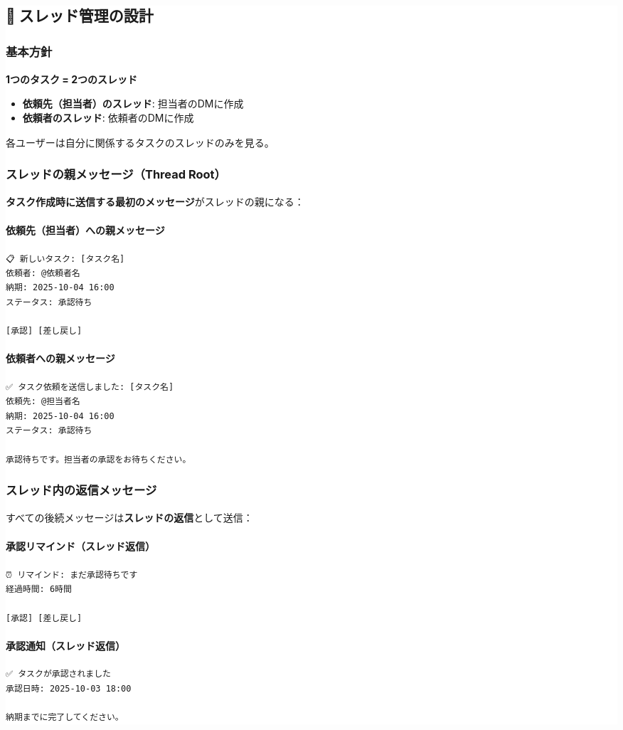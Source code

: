 
## 🎨 スレッド管理の設計

### 基本方針

**1つのタスク = 2つのスレッド**
- **依頼先（担当者）のスレッド**: 担当者のDMに作成
- **依頼者のスレッド**: 依頼者のDMに作成

各ユーザーは自分に関係するタスクのスレッドのみを見る。

### スレッドの親メッセージ（Thread Root）

**タスク作成時に送信する最初のメッセージ**がスレッドの親になる：

#### 依頼先（担当者）への親メッセージ
```
📋 新しいタスク: [タスク名]
依頼者: @依頼者名
納期: 2025-10-04 16:00
ステータス: 承認待ち

[承認] [差し戻し]
```

#### 依頼者への親メッセージ
```
✅ タスク依頼を送信しました: [タスク名]
依頼先: @担当者名
納期: 2025-10-04 16:00
ステータス: 承認待ち

承認待ちです。担当者の承認をお待ちください。
```

### スレッド内の返信メッセージ

すべての後続メッセージは**スレッドの返信**として送信：

#### 承認リマインド（スレッド返信）
```
⏰ リマインド: まだ承認待ちです
経過時間: 6時間

[承認] [差し戻し]
```

#### 承認通知（スレッド返信）
```
✅ タスクが承認されました
承認日時: 2025-10-03 18:00

納期までに完了してください。
```
